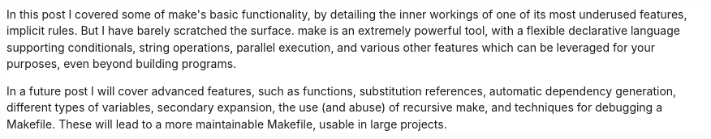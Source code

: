 In this post I covered some of make's basic functionality, by detailing the inner workings of one of its most underused features, implicit rules. But I have barely scratched the surface. make is an extremely powerful tool, with a flexible declarative language supporting conditionals, string operations, parallel execution, and various other features which can be leveraged for your purposes, even beyond building programs.

In a future post I will cover advanced features, such as functions, substitution references, automatic dependency generation, different types of variables, secondary expansion, the use (and abuse) of recursive make, and techniques for debugging a Makefile. These will lead to a more maintainable Makefile, usable in large projects.
